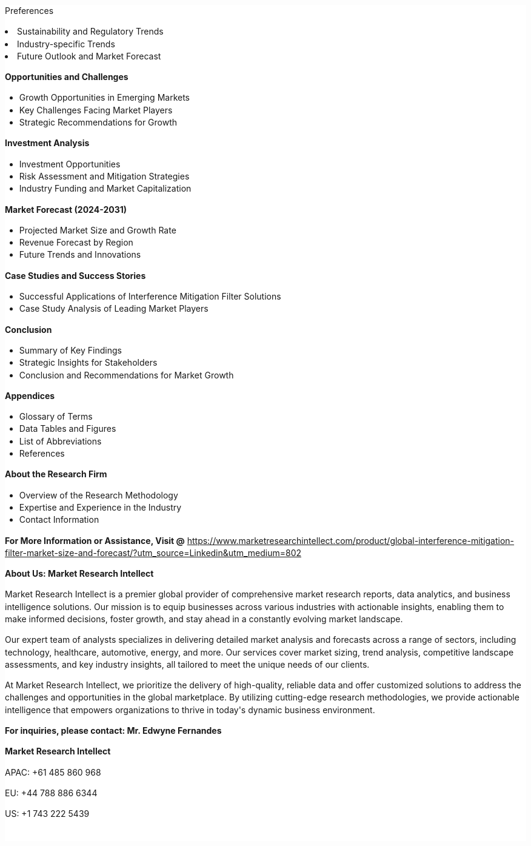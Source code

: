 Preferences</li><li>Sustainability and Regulatory Trends</li><li>Industry-specific Trends</li><li>Future Outlook and Market Forecast</li></ul><p><strong>Opportunities and Challenges</strong></p><ul><li>Growth Opportunities in Emerging Markets</li><li>Key Challenges Facing Market Players</li><li>Strategic Recommendations for Growth</li></ul><p><strong>Investment Analysis</strong></p><ul><li>Investment Opportunities</li><li>Risk Assessment and Mitigation Strategies</li><li>Industry Funding and Market Capitalization</li></ul><p><strong>Market Forecast (2024-2031)</strong></p><ul><li>Projected Market Size and Growth Rate</li><li>Revenue Forecast by Region</li><li>Future Trends and Innovations</li></ul><p><strong>Case Studies and Success Stories</strong></p><ul><li>Successful Applications of Interference Mitigation Filter Solutions</li><li>Case Study Analysis of Leading Market Players</li></ul><p><strong>Conclusion</strong></p><ul><li>Summary of Key Findings</li><li>Strategic Insights for Stakeholders</li><li>Conclusion and Recommendations for Market Growth</li></ul><p><strong>Appendices</strong></p><ul><li>Glossary of Terms</li><li>Data Tables and Figures</li><li>List of Abbreviations</li><li>References</li></ul><p><strong>About the Research Firm</strong></p><ul><li>Overview of the Research Methodology</li><li>Expertise and Experience in the Industry</li><li>Contact Information</li></ul></div><div class="article-main__content" data-test-id="publishing-text-block"><p><span class="font-[700]"><strong>For More Information or Assistance, Visit @</strong>&nbsp;<a href="https://www.marketresearchintellect.com/product/global-interference-mitigation-filter-market-size-and-forecast/?utm_source=Linkedin&utm_medium=802">https://www.marketresearchintellect.com/product/global-interference-mitigation-filter-market-size-and-forecast/?utm_source=Linkedin&utm_medium=802</a></span></p><p><strong>About Us: Market Research Intellect</strong></p><p>Market Research Intellect is a premier global provider of comprehensive market research reports, data analytics, and business intelligence solutions. Our mission is to equip businesses across various industries with actionable insights, enabling them to make informed decisions, foster growth, and stay ahead in a constantly evolving market landscape.</p><p>Our expert team of analysts specializes in delivering detailed market analysis and forecasts across a range of sectors, including technology, healthcare, automotive, energy, and more. Our services cover market sizing, trend analysis, competitive landscape assessments, and key industry insights, all tailored to meet the unique needs of our clients.</p><p>At Market Research Intellect, we prioritize the delivery of high-quality, reliable data and offer customized solutions to address the challenges and opportunities in the global marketplace. By utilizing cutting-edge research methodologies, we provide actionable intelligence that empowers organizations to thrive in today's dynamic business environment.</p><p><strong>For inquiries, please contact: Mr. Edwyne Fernandes</strong></p><p><strong>Market Research Intellect</strong></p><p>APAC: +61 485 860 968</p><p>EU: +44 788 886 6344</p><p>US: +1 743 222 5439</p></div><div class="article-main__content" data-test-id="publishing-text-block">&nbsp;</div>
